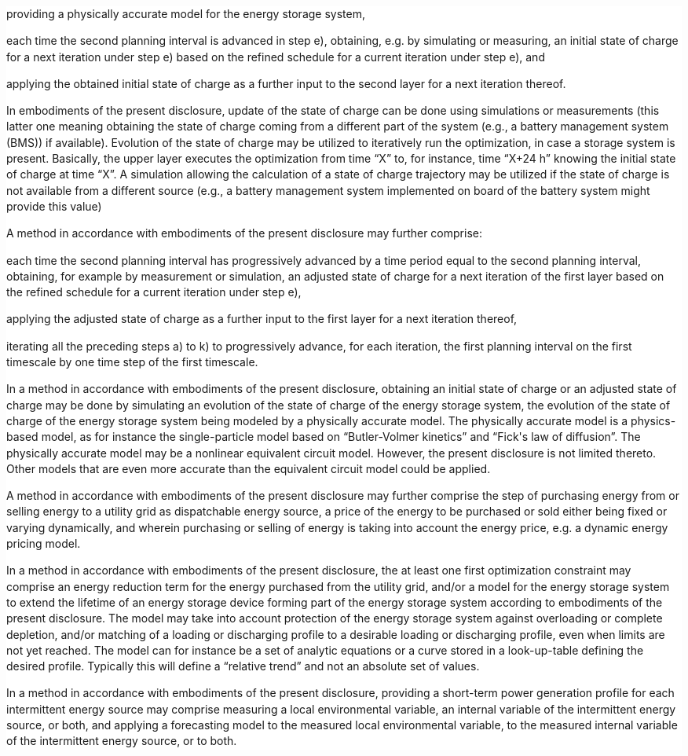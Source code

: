 providing a physically accurate model for the energy storage system,

each time the second planning interval is advanced in step e), obtaining, e.g. by simulating or measuring, an initial state of charge for a next iteration under step e) based on the refined schedule for a current iteration under step e), and

applying the obtained initial state of charge as a further input to the second layer for a next iteration thereof.

In embodiments of the present disclosure, update of the state of charge can be done using simulations or measurements (this latter one meaning obtaining the state of charge coming from a different part of the system (e.g., a battery management system (BMS)) if available). Evolution of the state of charge may be utilized to iteratively run the optimization, in case a storage system is present. Basically, the upper layer executes the optimization from time “X” to, for instance, time “X+24 h” knowing the initial state of charge at time “X”. A simulation allowing the calculation of a state of charge trajectory may be utilized if the state of charge is not available from a different source (e.g., a battery management system implemented on board of the battery system might provide this value)

A method in accordance with embodiments of the present disclosure may further comprise:

each time the second planning interval has progressively advanced by a time period equal to the second planning interval, obtaining, for example by measurement or simulation, an adjusted state of charge for a next iteration of the first layer based on the refined schedule for a current iteration under step e),

applying the adjusted state of charge as a further input to the first layer for a next iteration thereof,

iterating all the preceding steps a) to k) to progressively advance, for each iteration, the first planning interval on the first timescale by one time step of the first timescale.

In a method in accordance with embodiments of the present disclosure, obtaining an initial state of charge or an adjusted state of charge may be done by simulating an evolution of the state of charge of the energy storage system, the evolution of the state of charge of the energy storage system being modeled by a physically accurate model. The physically accurate model is a physics-based model, as for instance the single-particle model based on “Butler-Volmer kinetics” and “Fick's law of diffusion”. The physically accurate model may be a nonlinear equivalent circuit model. However, the present disclosure is not limited thereto. Other models that are even more accurate than the equivalent circuit model could be applied.

A method in accordance with embodiments of the present disclosure may further comprise the step of purchasing energy from or selling energy to a utility grid as dispatchable energy source, a price of the energy to be purchased or sold either being fixed or varying dynamically, and wherein purchasing or selling of energy is taking into account the energy price, e.g. a dynamic energy pricing model.

In a method in accordance with embodiments of the present disclosure, the at least one first optimization constraint may comprise an energy reduction term for the energy purchased from the utility grid, and/or a model for the energy storage system to extend the lifetime of an energy storage device forming part of the energy storage system according to embodiments of the present disclosure. The model may take into account protection of the energy storage system against overloading or complete depletion, and/or matching of a loading or discharging profile to a desirable loading or discharging profile, even when limits are not yet reached. The model can for instance be a set of analytic equations or a curve stored in a look-up-table defining the desired profile. Typically this will define a “relative trend” and not an absolute set of values.

In a method in accordance with embodiments of the present disclosure, providing a short-term power generation profile for each intermittent energy source may comprise measuring a local environmental variable, an internal variable of the intermittent energy source, or both, and applying a forecasting model to the measured local environmental variable, to the measured internal variable of the intermittent energy source, or to both.
